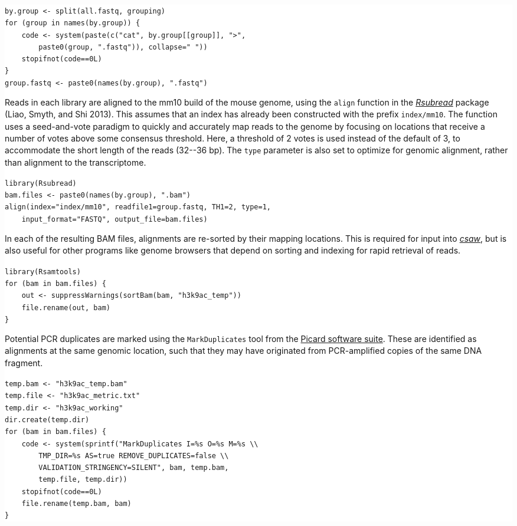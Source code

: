     by.group <- split(all.fastq, grouping)
    for (group in names(by.group)) {
        code <- system(paste(c("cat", by.group[[group]], ">",
            paste0(group, ".fastq")), collapse=" "))
        stopifnot(code==0L)
    }
    group.fastq <- paste0(names(by.group), ".fastq")

Reads in each library are aligned to the mm10 build of the mouse genome,
using the `align` function in the
*[Rsubread](http://bioconductor.org/packages/Rsubread)* package (Liao,
Smyth, and Shi 2013). This assumes that an index has already been
constructed with the prefix `index/mm10`. The function uses a
seed-and-vote paradigm to quickly and accurately map reads to the genome
by focusing on locations that receive a number of votes above some
consensus threshold. Here, a threshold of 2 votes is used instead of the
default of 3, to accommodate the short length of the reads (32--36 bp).
The `type` parameter is also set to optimize for genomic alignment,
rather than alignment to the transcriptome.

    library(Rsubread)
    bam.files <- paste0(names(by.group), ".bam")
    align(index="index/mm10", readfile1=group.fastq, TH1=2, type=1,
        input_format="FASTQ", output_file=bam.files)

In each of the resulting BAM files, alignments are re-sorted by their
mapping locations. This is required for input into
*[csaw](http://bioconductor.org/packages/csaw)*, but is also useful for
other programs like genome browsers that depend on sorting and indexing
for rapid retrieval of reads.

    library(Rsamtools)
    for (bam in bam.files) {
        out <- suppressWarnings(sortBam(bam, "h3k9ac_temp"))
        file.rename(out, bam)
    }

Potential PCR duplicates are marked using the `MarkDuplicates` tool from
the [Picard software suite](http://broadinstitute.github.io/picard).
These are identified as alignments at the same genomic location, such
that they may have originated from PCR-amplified copies of the same DNA
fragment.

    temp.bam <- "h3k9ac_temp.bam"
    temp.file <- "h3k9ac_metric.txt"
    temp.dir <- "h3k9ac_working"
    dir.create(temp.dir)
    for (bam in bam.files) {
        code <- system(sprintf("MarkDuplicates I=%s O=%s M=%s \\
            TMP_DIR=%s AS=true REMOVE_DUPLICATES=false \\ 
            VALIDATION_STRINGENCY=SILENT", bam, temp.bam,   
            temp.file, temp.dir))
        stopifnot(code==0L)
        file.rename(temp.bam, bam)
    }
